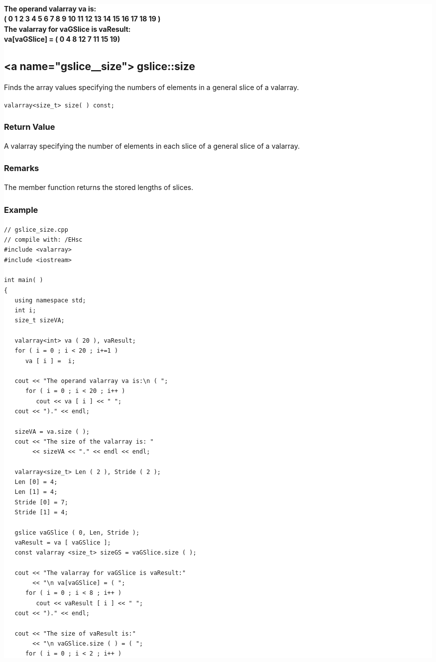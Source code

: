  **The operand valarray va is:**  
**( 0 1 2 3 4 5 6 7 8 9 10 11 12 13 14 15 16 17 18 19 )**  
**The valarray for vaGSlice is vaResult:**  
**va[vaGSlice] = ( 0 4 8 12 7 11 15 19)**    
##  \<a name="gslice__size"></a>  gslice::size  
 Finds the array values specifying the numbers of elements in a general slice of a valarray.  
  
```  
valarray<size_t> size( ) const;  
```  
  
### Return Value  
 A valarray specifying the number of elements in each slice of a general slice of a valarray.  
  
### Remarks  
 The member function returns the stored lengths of slices.  
  
### Example  
  
```  
// gslice_size.cpp  
// compile with: /EHsc  
#include <valarray>  
#include <iostream>  
  
int main( )  
{  
   using namespace std;  
   int i;  
   size_t sizeVA;  
  
   valarray<int> va ( 20 ), vaResult;  
   for ( i = 0 ; i < 20 ; i+=1 )  
      va [ i ] =  i;  
  
   cout << "The operand valarray va is:\n ( ";  
      for ( i = 0 ; i < 20 ; i++ )  
         cout << va [ i ] << " ";  
   cout << ")." << endl;  
  
   sizeVA = va.size ( );  
   cout << "The size of the valarray is: "  
        << sizeVA << "." << endl << endl;  
  
   valarray<size_t> Len ( 2 ), Stride ( 2 );  
   Len [0] = 4;  
   Len [1] = 4;  
   Stride [0] = 7;  
   Stride [1] = 4;  
  
   gslice vaGSlice ( 0, Len, Stride );  
   vaResult = va [ vaGSlice ];  
   const valarray <size_t> sizeGS = vaGSlice.size ( );  
  
   cout << "The valarray for vaGSlice is vaResult:"  
        << "\n va[vaGSlice] = ( ";  
      for ( i = 0 ; i < 8 ; i++ )  
         cout << vaResult [ i ] << " ";  
   cout << ")." << endl;  
  
   cout << "The size of vaResult is:"  
        << "\n vaGSlice.size ( ) = ( ";  
      for ( i = 0 ; i < 2 ; i++ )  
```